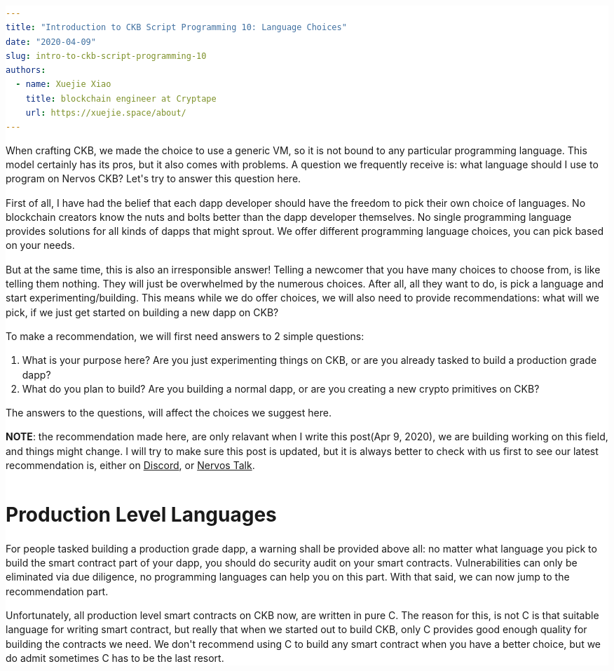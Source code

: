 ```yaml
---
title: "Introduction to CKB Script Programming 10: Language Choices"
date: "2020-04-09"
slug: intro-to-ckb-script-programming-10
authors:
  - name: Xuejie Xiao
    title: blockchain engineer at Cryptape
    url: https://xuejie.space/about/
---
```


When crafting CKB, we made the choice to use a generic VM, so it is not bound to any particular programming language. This model certainly has its pros, but it also comes with problems. A question we frequently receive is: what language should I use to program on Nervos CKB? Let's try to answer this question here.

First of all, I have had the belief that each dapp developer should have the freedom to pick their own choice of languages. No blockchain creators know the nuts and bolts better than the dapp developer themselves. No single programming language provides solutions for all kinds of dapps that might sprout. We offer different programming language choices, you can pick based on your needs.

But at the same time, this is also an irresponsible answer! Telling a newcomer that you have many choices to choose from, is like telling them nothing. They will just be overwhelmed by the numerous choices. After all, all they want to do, is pick a language and start experimenting/building. This means while we do offer choices, we will also need to provide recommendations: what will we pick, if we just get started on building a new dapp on CKB?

To make a recommendation, we will first need answers to 2 simple questions:

1. What is your purpose here? Are you just experimenting things on CKB, or are you already tasked to build a production grade dapp?
2. What do you plan to build? Are you building a normal dapp, or are you creating a new crypto primitives on CKB?

The answers to the questions, will affect the choices we suggest here.

**NOTE**: the recommendation made here, are only relavant when I write this post(Apr 9, 2020), we are building working on this field, and things might change. I will try to make sure this post is updated, but it is always better to check with us first to see our latest recommendation is, either on [Discord](https://discord.gg/AqGTUE9), or [Nervos Talk](https://talk.nervos.org/).

# Production Level Languages

For people tasked building a production grade dapp, a warning shall be provided above all: no matter what language you pick to build the smart contract part of your dapp, you should do security audit on your smart contracts. Vulnerabilities can only be eliminated via due diligence, no programming languages can help you on this part. With that said, we can now jump to the recommendation part.

Unfortunately, all production level smart contracts on CKB now, are written in pure C. The reason for this, is not C is that suitable language for writing smart contract, but really that when we started out to build CKB, only C provides good enough quality for building the contracts we need. We don't recommend using C to build any smart contract when you have a better choice, but we do admit sometimes C has to be the last resort.
